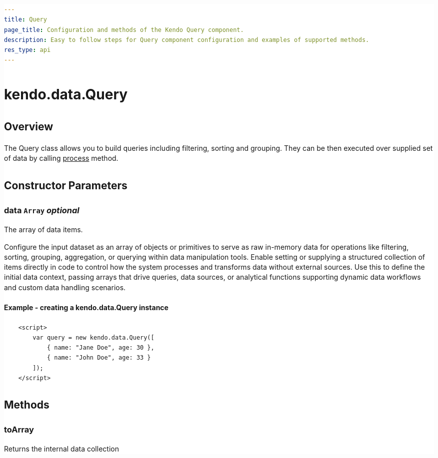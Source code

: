 ```yaml
---
title: Query
page_title: Configuration and methods of the Kendo Query component.
description: Easy to follow steps for Query component configuration and examples of supported methods.
res_type: api
---
```


# kendo.data.Query

## Overview

The Query class allows you to build queries including filtering, sorting and grouping.
They can be then executed over supplied set of data by calling [process](#process) method.

## Constructor Parameters

### data `Array` *optional*

The array of data items.


<div class="meta-api-description">
Configure the input dataset as an array of objects or primitives to serve as raw in-memory data for operations like filtering, sorting, grouping, aggregation, or querying within data manipulation tools. Enable setting or supplying a structured collection of items directly in code to control how the system processes and transforms data without external sources. Use this to define the initial data context, passing arrays that drive queries, data sources, or analytical functions supporting dynamic data workflows and custom data handling scenarios.
</div>

#### Example - creating a kendo.data.Query instance

```pseudo
    <script>
        var query = new kendo.data.Query([
            { name: "Jane Doe", age: 30 },
            { name: "John Doe", age: 33 }
        ]);
    </script>
```

## Methods

### toArray

Returns the internal data collection

